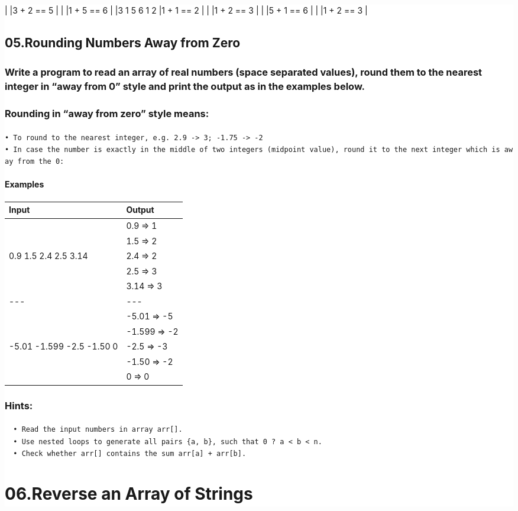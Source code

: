 |         |3 + 2 == 5 |
|         |1 + 5 == 6 |
|3 1 5 6 1 2 |1 + 1 == 2 |
|         |1 + 2 == 3 |
|         |5 + 1 == 6 |
|         |1 + 2 == 3 |

## 05.Rounding Numbers Away from Zero

### Write a program to read an array of real numbers (space separated values), round them to the nearest integer in “away from 0” style and print the output as in the examples below.
### Rounding in “away from zero” style means:
    • To round to the nearest integer, e.g. 2.9 -> 3; -1.75 -> -2  
    • In case the number is exactly in the middle of two integers (midpoint value), round it to the next integer which is away from the 0:

#### Examples

| Input	| Output |
| :---  | :---   |
|               	|0.9 => 1|
|                       |1.5 => 2|
| 0.9 1.5 2.4 2.5 3.14  |2.4 => 2|
|                       |2.5 => 3|
|                       |3.14 => 3|
| --- | --- |
|        	       |-5.01 => -5|
|                      |-1.599 => -2|
| -5.01 -1.599 -2.5 -1.50 0 |-2.5 => -3|
|                      |-1.50 => -2|
|                      |0 => 0|

### Hints:
      • Read the input numbers in array arr[].
      • Use nested loops to generate all pairs {a, b}, such that 0 ? a < b < n.
      • Check whether arr[] contains the sum arr[a] + arr[b].

# 06.Reverse an Array of Strings

